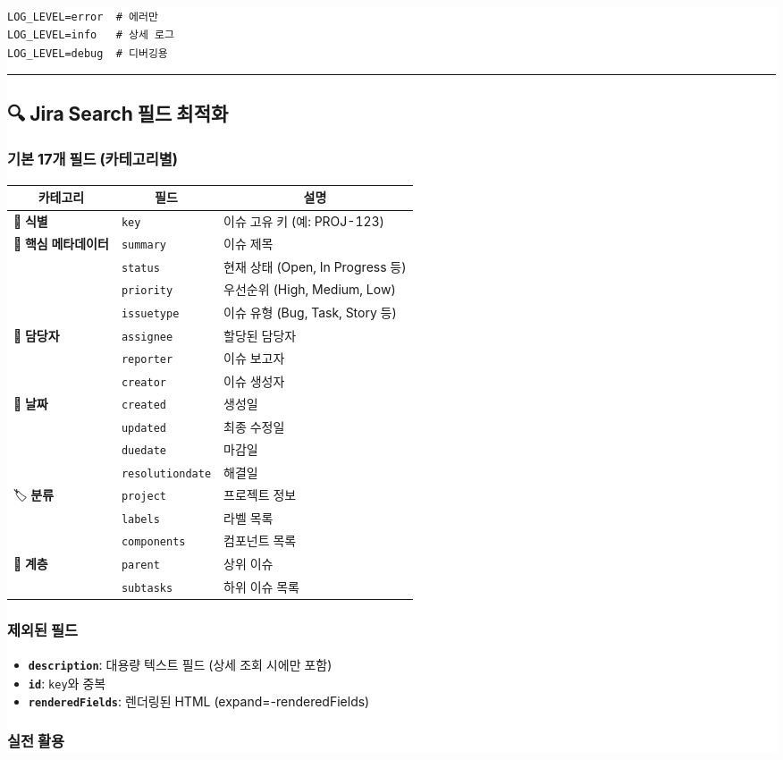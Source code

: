```env
LOG_LEVEL=error  # 에러만
LOG_LEVEL=info   # 상세 로그
LOG_LEVEL=debug  # 디버깅용
```

---

## 🔍 Jira Search 필드 최적화

### 기본 17개 필드 (카테고리별)

| 카테고리 | 필드 | 설명 |
|---------|------|------|
| 🔑 **식별** | `key` | 이슈 고유 키 (예: PROJ-123) |
| 📝 **핵심 메타데이터** | `summary` | 이슈 제목 |
| | `status` | 현재 상태 (Open, In Progress 등) |
| | `priority` | 우선순위 (High, Medium, Low) |
| | `issuetype` | 이슈 유형 (Bug, Task, Story 등) |
| 👥 **담당자** | `assignee` | 할당된 담당자 |
| | `reporter` | 이슈 보고자 |
| | `creator` | 이슈 생성자 |
| 📅 **날짜** | `created` | 생성일 |
| | `updated` | 최종 수정일 |
| | `duedate` | 마감일 |
| | `resolutiondate` | 해결일 |
| 🏷️ **분류** | `project` | 프로젝트 정보 |
| | `labels` | 라벨 목록 |
| | `components` | 컴포넌트 목록 |
| 🌳 **계층** | `parent` | 상위 이슈 |
| | `subtasks` | 하위 이슈 목록 |

### 제외된 필드

- **`description`**: 대용량 텍스트 필드 (상세 조회 시에만 포함)
- **`id`**: `key`와 중복
- **`renderedFields`**: 렌더링된 HTML (expand=-renderedFields)

### 실전 활용
